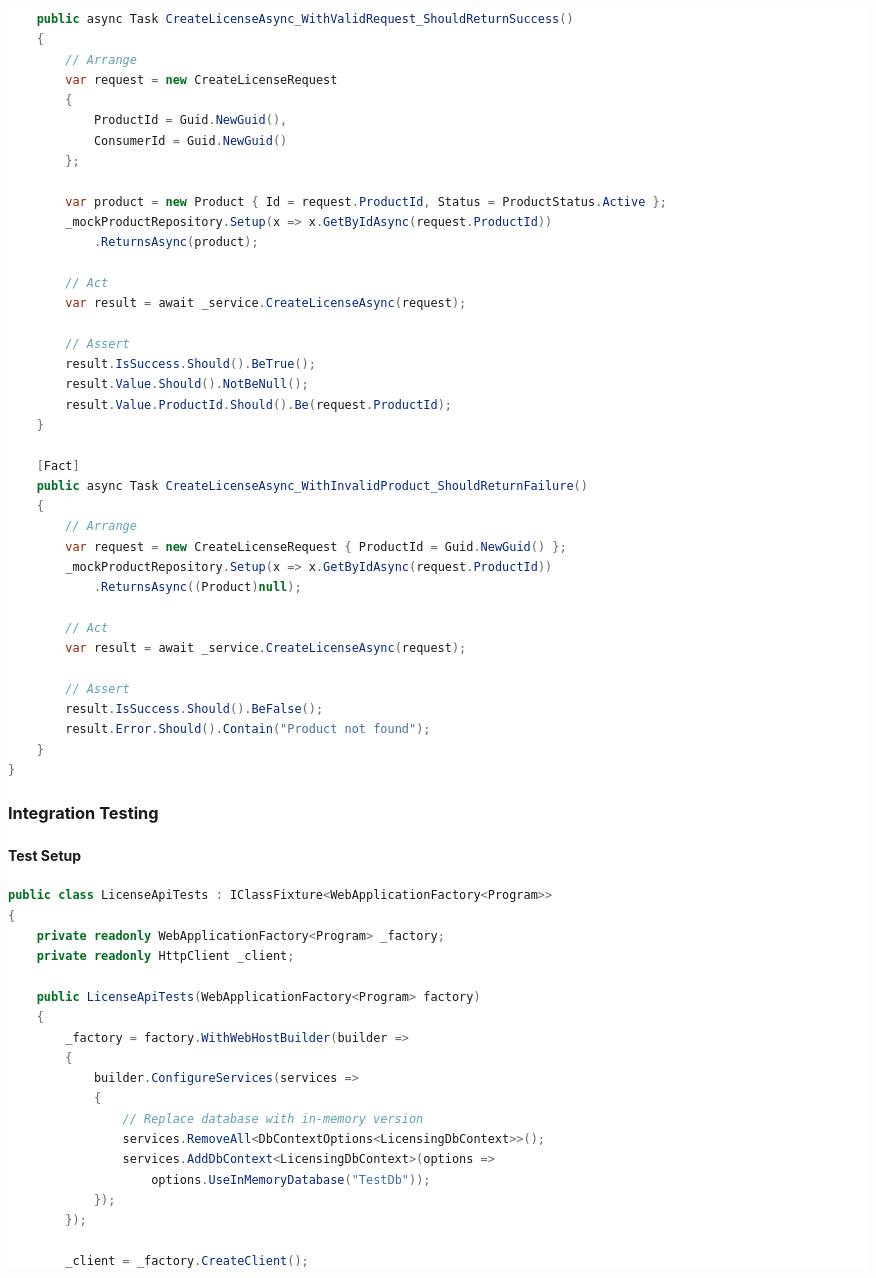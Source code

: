 ```csharp
    public async Task CreateLicenseAsync_WithValidRequest_ShouldReturnSuccess()
    {
        // Arrange
        var request = new CreateLicenseRequest
        {
            ProductId = Guid.NewGuid(),
            ConsumerId = Guid.NewGuid()
        };
        
        var product = new Product { Id = request.ProductId, Status = ProductStatus.Active };
        _mockProductRepository.Setup(x => x.GetByIdAsync(request.ProductId))
            .ReturnsAsync(product);

        // Act
        var result = await _service.CreateLicenseAsync(request);

        // Assert
        result.IsSuccess.Should().BeTrue();
        result.Value.Should().NotBeNull();
        result.Value.ProductId.Should().Be(request.ProductId);
    }

    [Fact]
    public async Task CreateLicenseAsync_WithInvalidProduct_ShouldReturnFailure()
    {
        // Arrange
        var request = new CreateLicenseRequest { ProductId = Guid.NewGuid() };
        _mockProductRepository.Setup(x => x.GetByIdAsync(request.ProductId))
            .ReturnsAsync((Product)null);

        // Act
        var result = await _service.CreateLicenseAsync(request);

        // Assert
        result.IsSuccess.Should().BeFalse();
        result.Error.Should().Contain("Product not found");
    }
}
```

### Integration Testing

#### Test Setup
```csharp
public class LicenseApiTests : IClassFixture<WebApplicationFactory<Program>>
{
    private readonly WebApplicationFactory<Program> _factory;
    private readonly HttpClient _client;

    public LicenseApiTests(WebApplicationFactory<Program> factory)
    {
        _factory = factory.WithWebHostBuilder(builder =>
        {
            builder.ConfigureServices(services =>
            {
                // Replace database with in-memory version
                services.RemoveAll<DbContextOptions<LicensingDbContext>>();
                services.AddDbContext<LicensingDbContext>(options =>
                    options.UseInMemoryDatabase("TestDb"));
            });
        });
        
        _client = _factory.CreateClient();
```